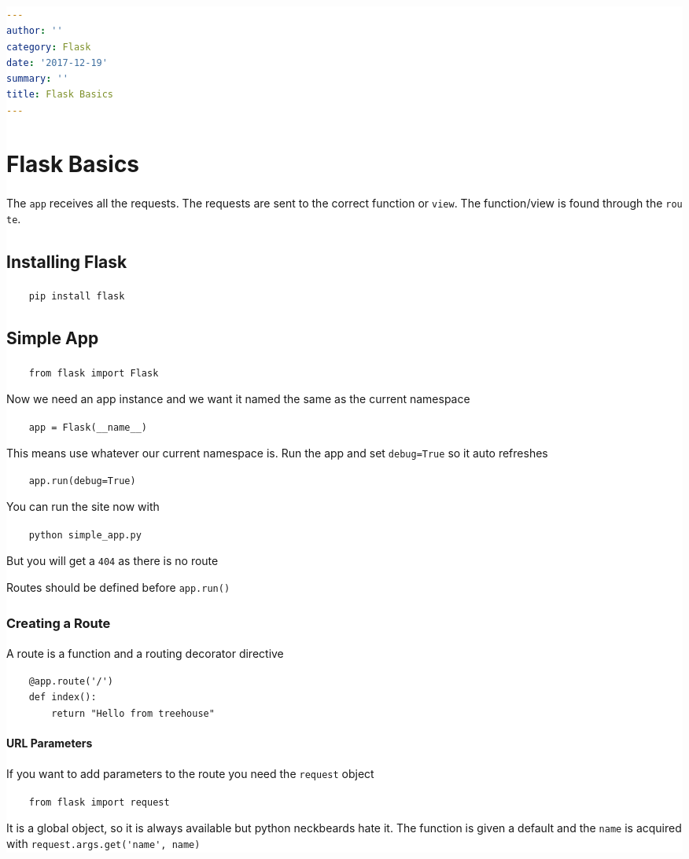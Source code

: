 ```yaml
---
author: ''
category: Flask
date: '2017-12-19'
summary: ''
title: Flask Basics
---
```

# Flask Basics

The `app` receives all the requests. The requests are sent to the correct function or `view`.
The function/view is found through the `route`.

## Installing Flask

        pip install flask

## Simple App

        from flask import Flask

Now we need an app instance and we want it named the same as the current namespace

        app = Flask(__name__)

This means use whatever our current namespace is.
Run the app and set `debug=True` so it auto refreshes

        app.run(debug=True)

You can run the site now with

        python simple_app.py

But you will get a `404` as there is no route

Routes should be defined before `app.run()`

### Creating a Route

A route is a function and a routing decorator directive

        @app.route('/')
        def index():
            return "Hello from treehouse"

#### URL Parameters

If you want to add parameters to the route you need the `request` object

        from flask import request

It is a global object, so it is always available but python neckbeards hate it.
The function is given a default and the `name` is acquired with `request.args.get('name', name)`
